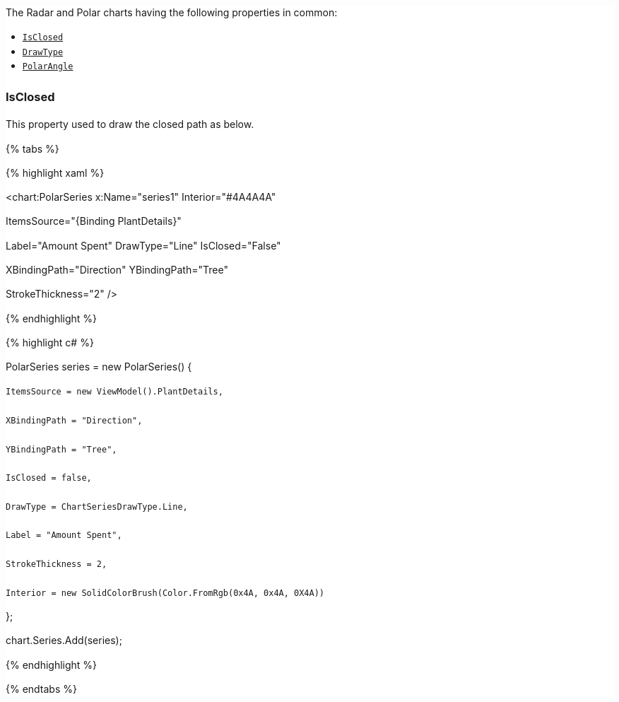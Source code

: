 
The Radar and Polar charts having the following properties in common:

* [`IsClosed`](https://help.syncfusion.com/cr/uwp/Syncfusion.UI.Xaml.Charts.PolarRadarSeriesBase.html#Syncfusion_UI_Xaml_Charts_PolarRadarSeriesBase_IsClosed)
* [`DrawType`](https://help.syncfusion.com/cr/uwp/Syncfusion.UI.Xaml.Charts.PolarRadarSeriesBase.html#Syncfusion_UI_Xaml_Charts_PolarRadarSeriesBase_DrawType)
* [`PolarAngle`](https://help.syncfusion.com/cr/uwp/Syncfusion.UI.Xaml.Charts.ChartAxisBase2D.html#Syncfusion_UI_Xaml_Charts_ChartAxisBase2D_PolarAngle)

### IsClosed


This property used to draw the closed path as below.

{% tabs %}

{% highlight xaml %}

<chart:PolarSeries x:Name="series1" Interior="#4A4A4A" 

ItemsSource="{Binding PlantDetails}"  

Label="Amount Spent" DrawType="Line" IsClosed="False" 

XBindingPath="Direction" YBindingPath="Tree" 

StrokeThickness="2" />

{% endhighlight %}

{% highlight c# %}

PolarSeries series = new PolarSeries()
{

    ItemsSource = new ViewModel().PlantDetails,

    XBindingPath = "Direction",

    YBindingPath = "Tree",

    IsClosed = false,

    DrawType = ChartSeriesDrawType.Line,

    Label = "Amount Spent",

    StrokeThickness = 2,

    Interior = new SolidColorBrush(Color.FromRgb(0x4A, 0x4A, 0X4A))

};

chart.Series.Add(series);

{% endhighlight %}

{% endtabs %}
